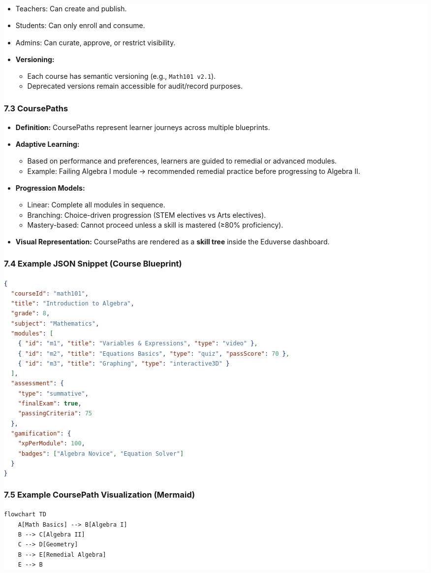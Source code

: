   * Teachers: Can create and publish.
  * Students: Can only enroll and consume.
  * Admins: Can curate, approve, or restrict visibility.
* **Versioning:**

  * Each course has semantic versioning (e.g., `Math101 v2.1`).
  * Deprecated versions remain accessible for audit/record purposes.

### 7.3 CoursePaths

* **Definition:** CoursePaths represent learner journeys across multiple blueprints.
* **Adaptive Learning:**

  * Based on performance and preferences, learners are guided to remedial or advanced modules.
  * Example: Failing Algebra I module → recommended remedial practice before progressing to Algebra II.
* **Progression Models:**

  * Linear: Complete all modules in sequence.
  * Branching: Choice-driven progression (STEM electives vs Arts electives).
  * Mastery-based: Cannot proceed unless a skill is mastered (≥80% proficiency).
* **Visual Representation:** CoursePaths are rendered as a **skill tree** inside the Eduverse dashboard.

### 7.4 Example JSON Snippet (Course Blueprint)

```json
{
  "courseId": "math101",
  "title": "Introduction to Algebra",
  "grade": 8,
  "subject": "Mathematics",
  "modules": [
    { "id": "m1", "title": "Variables & Expressions", "type": "video" },
    { "id": "m2", "title": "Equations Basics", "type": "quiz", "passScore": 70 },
    { "id": "m3", "title": "Graphing", "type": "interactive3D" }
  ],
  "assessment": {
    "type": "summative",
    "finalExam": true,
    "passingCriteria": 75
  },
  "gamification": {
    "xpPerModule": 100,
    "badges": ["Algebra Novice", "Equation Solver"]
  }
}
```

### 7.5 Example CoursePath Visualization (Mermaid)

```mermaid
flowchart TD
    A[Math Basics] --> B[Algebra I]
    B --> C[Algebra II]
    C --> D[Geometry]
    B --> E[Remedial Algebra]
    E --> B
```
